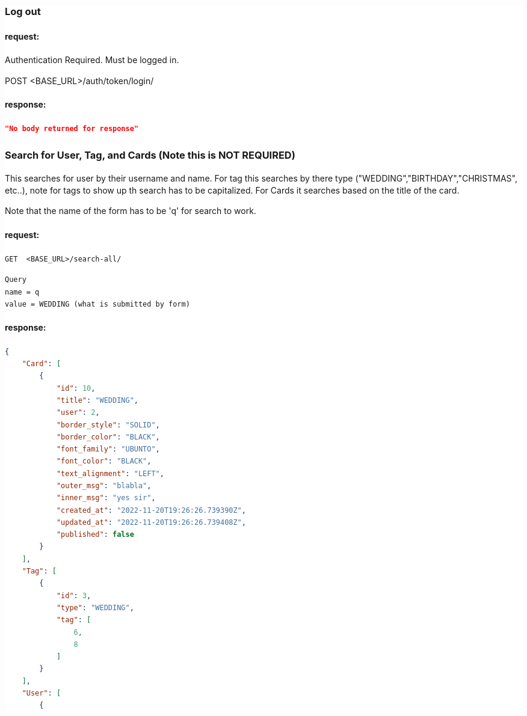 ### Log out

#### request:

Authentication Required.
Must be logged in.

POST  <BASE_URL>/auth/token/login/


#### response:
```json
"No body returned for response"
```

### Search for User, Tag, and Cards (Note this is NOT REQUIRED)

This searches for user by their username and name. For tag this searches by there type ("WEDDING","BIRTHDAY","CHRISTMAS", etc..), note for tags to show up th search has to be capitalized. For Cards it searches based on the title of the card. 

Note that the name of the form has to be 'q' for search to work.

#### request:
```txt
GET  <BASE_URL>/search-all/
```
```txt
Query
name = q
value = WEDDING (what is submitted by form)
```

#### response:
```json
{
	"Card": [
		{
			"id": 10,
			"title": "WEDDING",
			"user": 2,
			"border_style": "SOLID",
			"border_color": "BLACK",
			"font_family": "UBUNTO",
			"font_color": "BLACK",
			"text_alignment": "LEFT",
			"outer_msg": "blabla",
			"inner_msg": "yes sir",
			"created_at": "2022-11-20T19:26:26.739390Z",
			"updated_at": "2022-11-20T19:26:26.739408Z",
			"published": false
		}
	],
	"Tag": [
		{
			"id": 3,
			"type": "WEDDING",
			"tag": [
				6,
				8
			]
		}
	],
	"User": [
		{
```